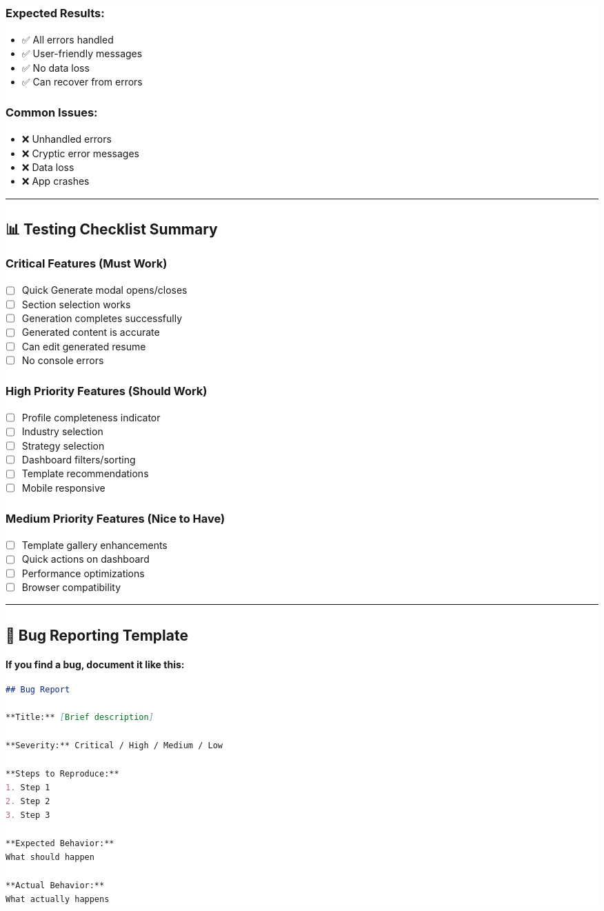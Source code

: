 ### Expected Results:
- ✅ All errors handled
- ✅ User-friendly messages
- ✅ No data loss
- ✅ Can recover from errors

### Common Issues:
- ❌ Unhandled errors
- ❌ Cryptic error messages
- ❌ Data loss
- ❌ App crashes

---

## 📊 Testing Checklist Summary

### Critical Features (Must Work)
- [ ] Quick Generate modal opens/closes
- [ ] Section selection works
- [ ] Generation completes successfully
- [ ] Generated content is accurate
- [ ] Can edit generated resume
- [ ] No console errors

### High Priority Features (Should Work)
- [ ] Profile completeness indicator
- [ ] Industry selection
- [ ] Strategy selection
- [ ] Dashboard filters/sorting
- [ ] Template recommendations
- [ ] Mobile responsive

### Medium Priority Features (Nice to Have)
- [ ] Template gallery enhancements
- [ ] Quick actions on dashboard
- [ ] Performance optimizations
- [ ] Browser compatibility

---

## 🐛 Bug Reporting Template

**If you find a bug, document it like this:**

```markdown
## Bug Report

**Title:** [Brief description]

**Severity:** Critical / High / Medium / Low

**Steps to Reproduce:**
1. Step 1
2. Step 2
3. Step 3

**Expected Behavior:**
What should happen

**Actual Behavior:**
What actually happens

```